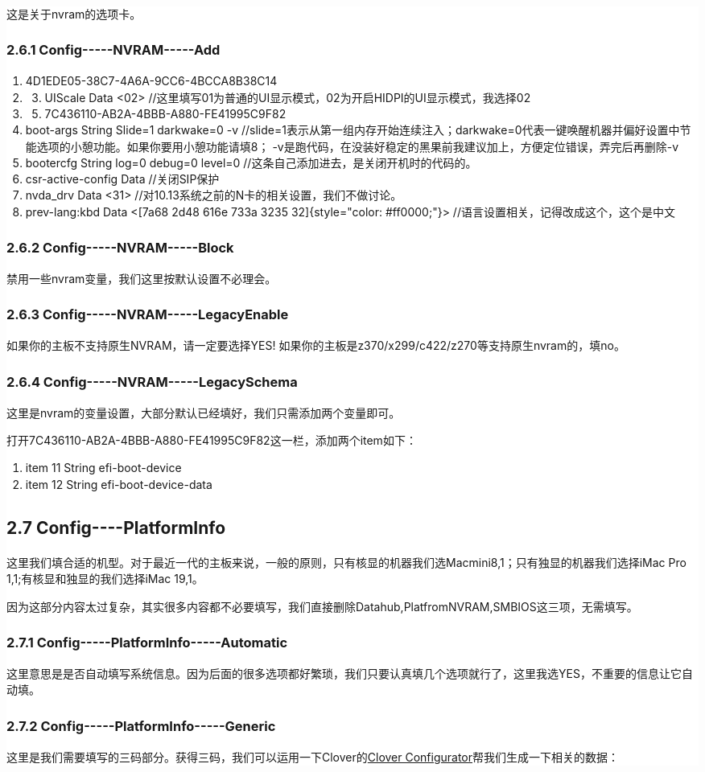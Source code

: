 这是关于nvram的选项卡。

### **2.6.1 Config-----NVRAM-----Add**

1.  4D1EDE05-38C7-4A6A-9CC6-4BCCA8B38C14
2.  3.   UIScale Data \<02\>
    //这里填写01为普通的UI显示模式，02为开启HIDPI的UI显示模式，我选择02
4.  5.  7C436110-AB2A-4BBB-A880-FE41995C9F82
6.   boot-args String Slide=1 darkwake=0 -v
    //slide=1表示从第一组内存开始连续注入；darkwake=0代表一键唤醒机器并偏好设置中节能选项的小憩功能。如果你要用小憩功能请填8；
    -v是跑代码，在没装好稳定的黑果前我建议加上，方便定位错误，弄完后再删除-v
7.   bootercfg String log=0 debug=0 level=0
    //这条自己添加进去，是关闭开机时的代码的。
8.   csr-active-config Data <e7030000> //关闭SIP保护
9.   nvda\_drv Data \<31\>
    //对10.13系统之前的N卡的相关设置，我们不做讨论。
10.  prev-lang:kbd Data \<[7a68 2d48 616e 733a 3235
    32]{style="color: #ff0000;"}\>
    //语言设置相关，记得改成这个，这个是中文

### **2.6.2 Config-----NVRAM-----Block**

禁用一些nvram变量，我们这里按默认设置不必理会。

### **2.6.3 Config-----NVRAM-----LegacyEnable**

如果你的主板不支持原生NVRAM，请一定要选择YES!
如果你的主板是z370/x299/c422/z270等支持原生nvram的，填no。

### **2.6.4 Config-----NVRAM-----LegacySchema**

这里是nvram的变量设置，大部分默认已经填好，我们只需添加两个变量即可。

打开7C436110-AB2A-4BBB-A880-FE41995C9F82这一栏，添加两个item如下：

1.  item 11 String efi-boot-device
2.  item 12 String efi-boot-device-data

**2.7 Config----PlatformInfo**
------------------------------

这里我们填合适的机型。对于最近一代的主板来说，一般的原则，只有核显的机器我们选Macmini8,1；只有独显的机器我们选择iMac
Pro 1,1;有核显和独显的我们选择iMac 19,1。

因为这部分内容太过复杂，其实很多内容都不必要填写，我们直接删除Datahub,PlatfromNVRAM,SMBIOS这三项，无需填写。

### **2.7.1 Config-----PlatformInfo-----Automatic**

这里意思是是否自动填写系统信息。因为后面的很多选项都好繁琐，我们只要认真填几个选项就行了，这里我选YES，不重要的信息让它自动填。

### **2.7.2 Config-----PlatformInfo-----Generic**

这里是我们需要填写的三码部分。获得三码，我们可以运用一下Clover的[Clover
Configurator](https://blog.xjn819.com/wp-content/uploads/2019/10/Clover-Configurator.zip)帮我们生成一下相关的数据：
